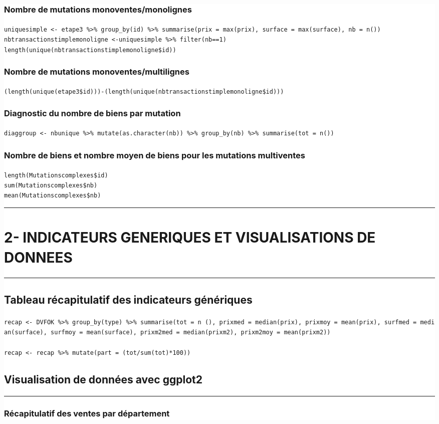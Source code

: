### Nombre de mutations monoventes/monolignes

```{r cars}
uniquesimple <- etape3 %>% group_by(id) %>% summarise(prix = max(prix), surface = max(surface), nb = n())
nbtransactionstimplemonoligne <-uniquesimple %>% filter(nb==1)
length(unique(nbtransactionstimplemonoligne$id))
```
### Nombre de mutations monoventes/multilignes

```{r cars}
(length(unique(etape3$id)))-(length(unique(nbtransactionstimplemonoligne$id)))
```
### Diagnostic du nombre de biens par mutation

```{r cars}
diaggroup <- nbunique %>% mutate(as.character(nb)) %>% group_by(nb) %>% summarise(tot = n())
```

### Nombre de biens et nombre moyen de biens pour les mutations multiventes

```{r cars}
length(Mutationscomplexes$id)
sum(Mutationscomplexes$nb)
mean(Mutationscomplexes$nb)
```

---

# 2- INDICATEURS GENERIQUES ET VISUALISATIONS DE DONNEES

---


## Tableau récapitulatif des indicateurs génériques

```{r cars}
recap <- DVFOK %>% group_by(type) %>% summarise(tot = n (), prixmed = median(prix), prixmoy = mean(prix), surfmed = median(surface), surfmoy = mean(surface), prixm2med = median(prixm2), prixm2moy = mean(prixm2))

recap <- recap %>% mutate(part = (tot/sum(tot)*100))
```



## Visualisation de données avec ggplot2
---

### Récapitulatif des ventes par département
